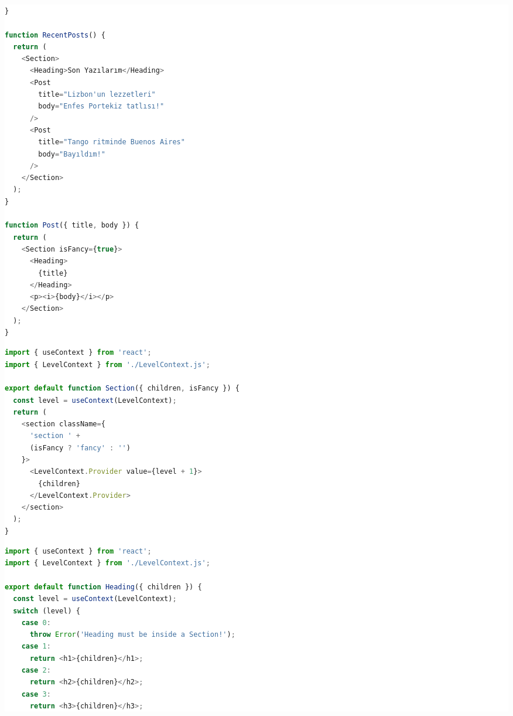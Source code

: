 ```js
}

function RecentPosts() {
  return (
    <Section>
      <Heading>Son Yazılarım</Heading>
      <Post
        title="Lizbon'un lezzetleri"
        body="Enfes Portekiz tatlısı!"
      />
      <Post
        title="Tango ritminde Buenos Aires"
        body="Bayıldım!"
      />
    </Section>
  );
}

function Post({ title, body }) {
  return (
    <Section isFancy={true}>
      <Heading>
        {title}
      </Heading>
      <p><i>{body}</i></p>
    </Section>
  );
}
```

```js Section.js
import { useContext } from 'react';
import { LevelContext } from './LevelContext.js';

export default function Section({ children, isFancy }) {
  const level = useContext(LevelContext);
  return (
    <section className={
      'section ' +
      (isFancy ? 'fancy' : '')
    }>
      <LevelContext.Provider value={level + 1}>
        {children}
      </LevelContext.Provider>
    </section>
  );
}
```

```js Heading.js
import { useContext } from 'react';
import { LevelContext } from './LevelContext.js';

export default function Heading({ children }) {
  const level = useContext(LevelContext);
  switch (level) {
    case 0:
      throw Error('Heading must be inside a Section!');
    case 1:
      return <h1>{children}</h1>;
    case 2:
      return <h2>{children}</h2>;
    case 3:
      return <h3>{children}</h3>;
```